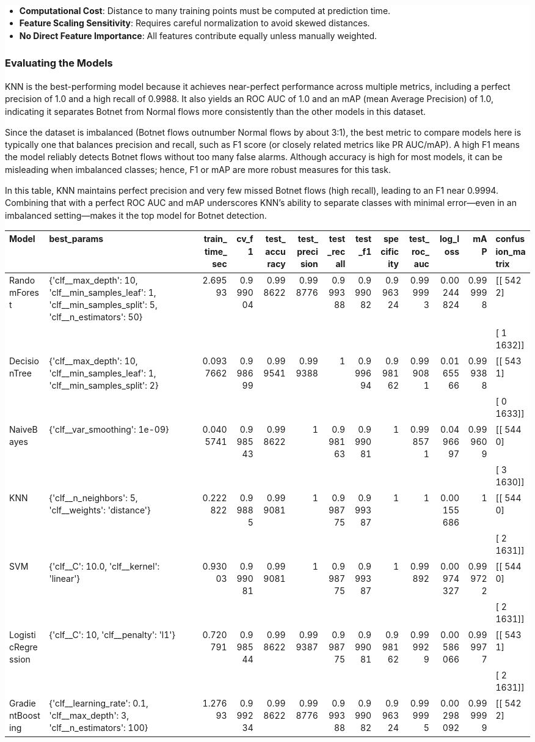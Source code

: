 - **Computational Cost**: Distance to many training points must be computed at prediction time.  
- **Feature Scaling Sensitivity**: Requires careful normalization to avoid skewed distances.  
- **No Direct Feature Importance**: All features contribute equally unless manually weighted.


### Evaluating the Models

KNN is the best-performing model because it achieves near-perfect performance across multiple metrics, including a perfect precision of 1.0 and a high recall of 0.9988. It also yields an ROC AUC of 1.0 and an mAP (mean Average Precision) of 1.0, indicating it separates Botnet from Normal flows more consistently than the other models in this dataset.

Since the dataset is imbalanced (Botnet flows outnumber Normal flows by about 3:1), the best metric to compare models here is typically one that balances precision and recall, such as F1 score (or closely related metrics like PR AUC/mAP). A high F1 means the model reliably detects Botnet flows without too many false alarms. Although accuracy is high for most models, it can be misleading when imbalanced classes; hence, F1 or mAP are more robust measures for this task.

In this table, KNN maintains perfect precision and very few missed Botnet flows (high recall), leading to an F1 near 0.9994. Combining that with a perfect ROC AUC and mAP underscores KNN’s ability to separate classes with minimal error—even in an imbalanced setting—makes it the top model for Botnet detection.

| Model              | best_params                                                                                              |   train_time_sec |    cv_f1 |   test_accuracy |   test_precision |   test_recall |   test_f1 |   specificity |   test_roc_auc |   log_loss |      mAP | confusion_matrix   |
|:-------------------|:---------------------------------------------------------------------------------------------------------|-----------------:|---------:|----------------:|-----------------:|--------------:|----------:|--------------:|---------------:|-----------:|---------:|:-------------------|
| RandomForest       | {'clf__max_depth': 10, 'clf__min_samples_leaf': 1, 'clf__min_samples_split': 5, 'clf__n_estimators': 50} |        2.69593   | 0.999004 |        0.998622 |         0.998776 |      0.999388 |  0.999082 |      0.996324 |       0.999993 | 0.00244824 | 0.999998 | [[ 542    2]       |
|                    |                                                                                                          |                  |          |                 |                  |               |           |               |                |            |          |  [   1 1632]]      |
| DecisionTree       | {'clf__max_depth': 10, 'clf__min_samples_leaf': 1, 'clf__min_samples_split': 2}                          |        0.0937662 | 0.998699 |        0.999541 |         0.999388 |      1        |  0.999694 |      0.998162 |       0.999081 | 0.0165566  | 0.999388 | [[ 543    1]       |
|                    |                                                                                                          |                  |          |                 |                  |               |           |               |                |            |          |  [   0 1633]]      |
| NaiveBayes         | {'clf__var_smoothing': 1e-09}                                                                            |        0.0405741 | 0.998543 |        0.998622 |         1        |      0.998163 |  0.999081 |      1        |       0.998571 | 0.0496697  | 0.999609 | [[ 544    0]       |
|                    |                                                                                                          |                  |          |                 |                  |               |           |               |                |            |          |  [   3 1630]]      |
| KNN                | {'clf__n_neighbors': 5, 'clf__weights': 'distance'}                                                      |        0.222822  | 0.99885  |        0.999081 |         1        |      0.998775 |  0.999387 |      1        |       1        | 0.00155686 | 1        | [[ 544    0]       |
|                    |                                                                                                          |                  |          |                 |                  |               |           |               |                |            |          |  [   2 1631]]      |
| SVM                | {'clf__C': 10.0, 'clf__kernel': 'linear'}                                                                |        0.93003   | 0.999081 |        0.999081 |         1        |      0.998775 |  0.999387 |      1        |       0.99892  | 0.00974327 | 0.999722 | [[ 544    0]       |
|                    |                                                                                                          |                  |          |                 |                  |               |           |               |                |            |          |  [   2 1631]]      |
| LogisticRegression | {'clf__C': 10, 'clf__penalty': 'l1'}                                                                     |        0.720791  | 0.998544 |        0.998622 |         0.999387 |      0.998775 |  0.999081 |      0.998162 |       0.999929 | 0.00586066 | 0.999977 | [[ 543    1]       |
|                    |                                                                                                          |                  |          |                 |                  |               |           |               |                |            |          |  [   2 1631]]      |
| GradientBoosting   | {'clf__learning_rate': 0.1, 'clf__max_depth': 3, 'clf__n_estimators': 100}                               |        1.27693   | 0.999234 |        0.998622 |         0.998776 |      0.999388 |  0.999082 |      0.996324 |       0.999995 | 0.00298092 | 0.999999 | [[ 542    2]       |